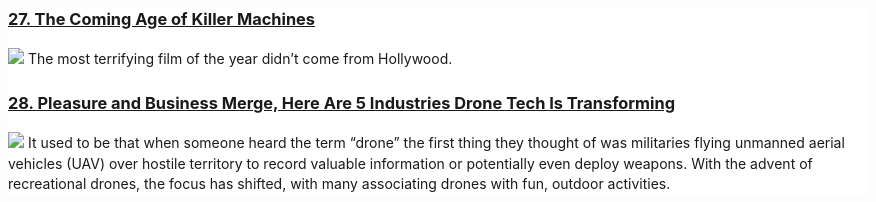 ### [27. The Coming Age of Killer Machines](https://hackernoon.com/the-coming-age-of-killer-machines-c71fdb07d51c)
![](https://cdn.hackernoon.com/hn-images/1*GKSjShAgNExm5SlL6zsc-g.jpeg)
The most terrifying film of the year didn’t come from Hollywood.

### [28. Pleasure and Business Merge, Here Are 5 Industries Drone Tech Is Transforming](https://hackernoon.com/pleasure-and-business-merge-here-are-5-industries-drone-tech-is-transforming-949c742c35b1)
![](https://cdn.hackernoon.com/hn-images/1*qDAu5Or0FRw3VK7b8PM7yA.jpeg)
It used to be that when someone heard the term “drone” the first thing they thought of was militaries flying unmanned aerial vehicles (UAV) over hostile territory to record valuable information or potentially even deploy weapons. With the advent of recreational drones, the focus has shifted, with many associating drones with fun, outdoor activities.


